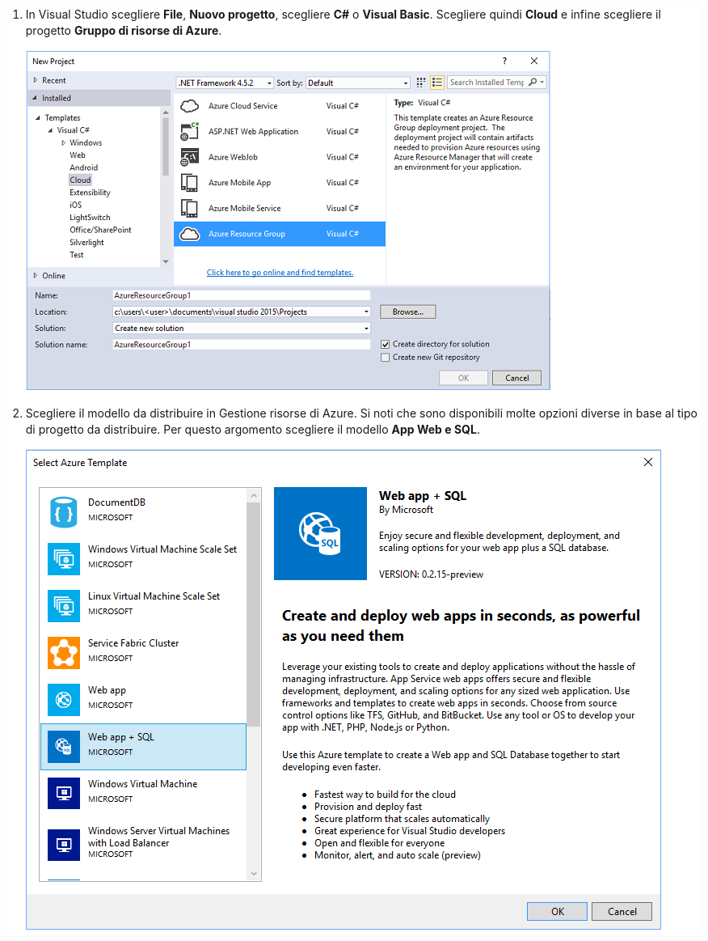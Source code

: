 1. In Visual Studio scegliere **File**, **Nuovo progetto**, scegliere **C#** o **Visual Basic**. Scegliere quindi **Cloud** e infine scegliere il progetto **Gruppo di risorse di Azure**.

    ![Progetto Distribuzione cloud](./media/vs-azure-tools-resource-groups-deployment-projects-create-deploy/create-project.png)

1. Scegliere il modello da distribuire in Gestione risorse di Azure. Si noti che sono disponibili molte opzioni diverse in base al tipo di progetto da distribuire. Per questo argomento scegliere il modello **App Web e SQL**.

    ![Scelta di un modello](./media/vs-azure-tools-resource-groups-deployment-projects-create-deploy/select-project.png)
